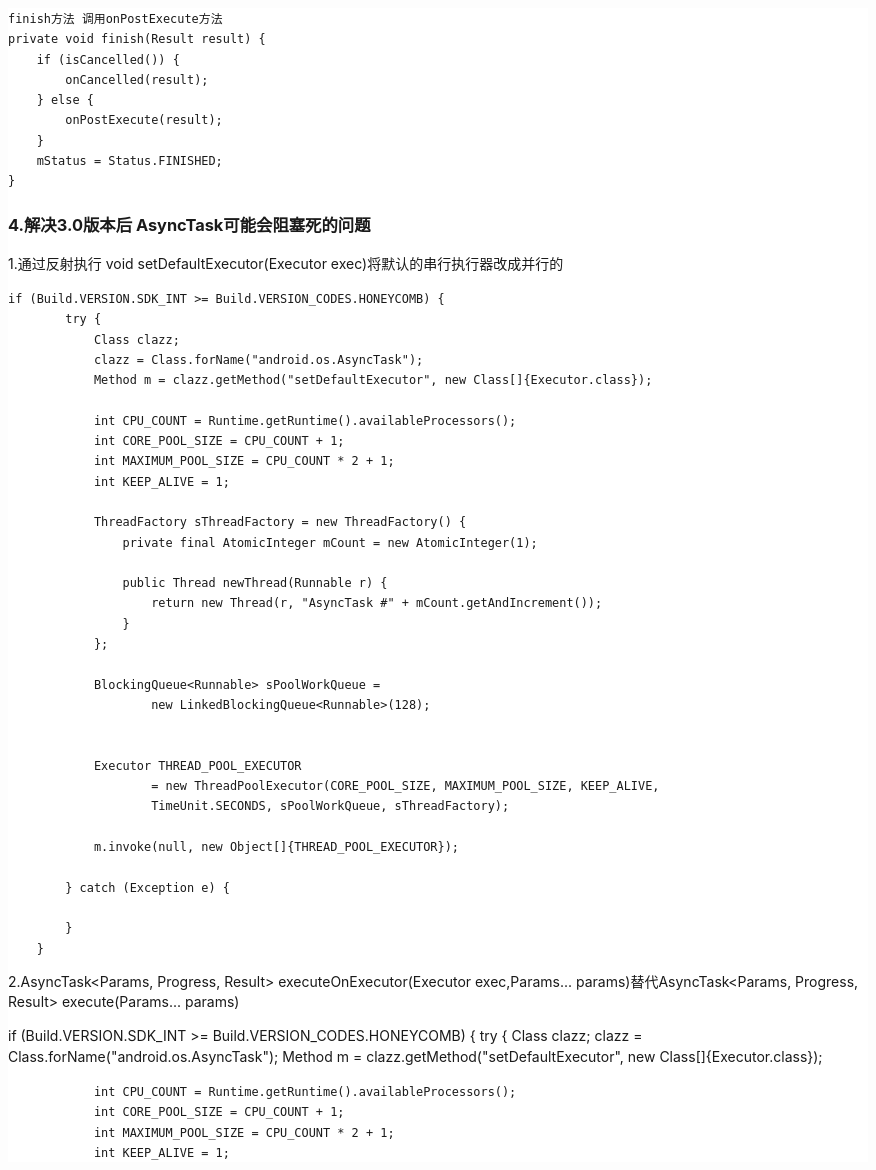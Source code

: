    finish方法 调用onPostExecute方法
    private void finish(Result result) {
        if (isCancelled()) {
            onCancelled(result);
        } else {
            onPostExecute(result);
        }
        mStatus = Status.FINISHED;
    }
  
  ### 4.解决3.0版本后 AsyncTask可能会阻塞死的问题
  1.通过反射执行 void setDefaultExecutor(Executor exec)将默认的串行执行器改成并行的
  
    if (Build.VERSION.SDK_INT >= Build.VERSION_CODES.HONEYCOMB) {
            try {
                Class clazz;
                clazz = Class.forName("android.os.AsyncTask");
                Method m = clazz.getMethod("setDefaultExecutor", new Class[]{Executor.class});

                int CPU_COUNT = Runtime.getRuntime().availableProcessors();
                int CORE_POOL_SIZE = CPU_COUNT + 1;
                int MAXIMUM_POOL_SIZE = CPU_COUNT * 2 + 1;
                int KEEP_ALIVE = 1;

                ThreadFactory sThreadFactory = new ThreadFactory() {
                    private final AtomicInteger mCount = new AtomicInteger(1);

                    public Thread newThread(Runnable r) {
                        return new Thread(r, "AsyncTask #" + mCount.getAndIncrement());
                    }
                };

                BlockingQueue<Runnable> sPoolWorkQueue =
                        new LinkedBlockingQueue<Runnable>(128);


                Executor THREAD_POOL_EXECUTOR
                        = new ThreadPoolExecutor(CORE_POOL_SIZE, MAXIMUM_POOL_SIZE, KEEP_ALIVE,
                        TimeUnit.SECONDS, sPoolWorkQueue, sThreadFactory);

                m.invoke(null, new Object[]{THREAD_POOL_EXECUTOR});

            } catch (Exception e) {

            }
        }
  
  2.AsyncTask<Params, Progress, Result> executeOnExecutor(Executor exec,Params... params)替代AsyncTask<Params, Progress, Result> execute(Params... params)
  
  if (Build.VERSION.SDK_INT >= Build.VERSION_CODES.HONEYCOMB) {
            try {
                Class clazz;
                clazz = Class.forName("android.os.AsyncTask");
                Method m = clazz.getMethod("setDefaultExecutor", new Class[]{Executor.class});

                int CPU_COUNT = Runtime.getRuntime().availableProcessors();
                int CORE_POOL_SIZE = CPU_COUNT + 1;
                int MAXIMUM_POOL_SIZE = CPU_COUNT * 2 + 1;
                int KEEP_ALIVE = 1;
